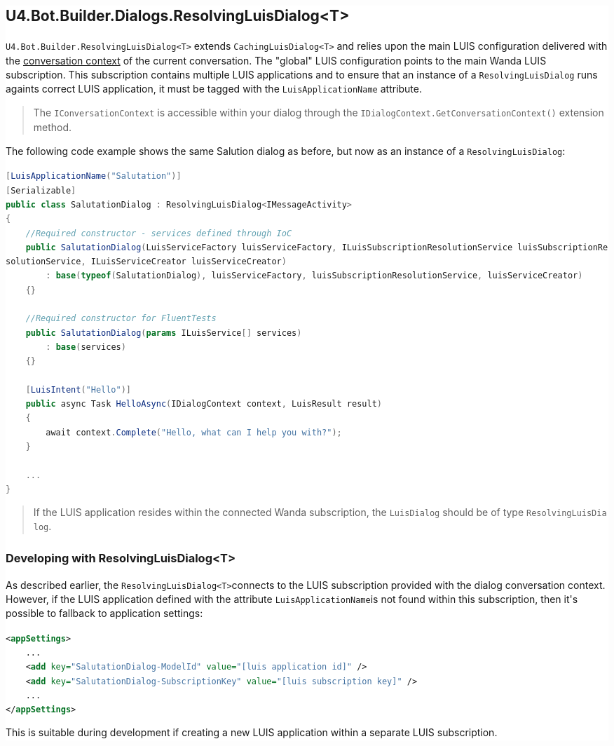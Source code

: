 
## U4.Bot.Builder.Dialogs.ResolvingLuisDialog&lt;T&gt;
`U4.Bot.Builder.ResolvingLuisDialog<T>` extends `CachingLuisDialog<T>` and relies upon the main LUIS configuration delivered with the [conversation context](conversation-context.md) of the current conversation. 
The "global" LUIS configuration points to the main Wanda LUIS subscription. This subscription contains multiple LUIS applications and to ensure that an instance of a `ResolvingLuisDialog` runs againts correct LUIS application, it must be tagged with the `LuisApplicationName` attribute.

> The `IConversationContext` is accessible within your dialog through the `IDialogContext.GetConversationContext()` extension method.  

The following code example shows the same Salution dialog as before, but now as an instance of a `ResolvingLuisDialog`:

```csharp
[LuisApplicationName("Salutation")]
[Serializable]
public class SalutationDialog : ResolvingLuisDialog<IMessageActivity>
{
	//Required constructor - services defined through IoC
	public SalutationDialog(LuisServiceFactory luisServiceFactory, ILuisSubscriptionResolutionService luisSubscriptionResolutionService, ILuisServiceCreator luisServiceCreator)
		: base(typeof(SalutationDialog), luisServiceFactory, luisSubscriptionResolutionService, luisServiceCreator)
	{}

	//Required constructor for FluentTests
	public SalutationDialog(params ILuisService[] services)
		: base(services)
	{}

	[LuisIntent("Hello")]
	public async Task HelloAsync(IDialogContext context, LuisResult result)
	{
		await context.Complete("Hello, what can I help you with?");
	}

	...
}
```
> If the LUIS application resides within the connected Wanda subscription, the `LuisDialog` should be of type `ResolvingLuisDialog`.

### Developing with ResolvingLuisDialog&lt;T&gt;
As described earlier, the `ResolvingLuisDialog<T>`connects to the LUIS subscription provided with the dialog conversation context. However, if the LUIS application defined with the attribute `LuisApplicationName`is not found within this subscription, then it's possible to fallback to application settings:

```xml
<appSettings>
	... 
	<add key="SalutationDialog-ModelId" value="[luis application id]" />
	<add key="SalutationDialog-SubscriptionKey" value="[luis subscription key]" />
	... 
</appSettings>
```
This is suitable during development if creating a new LUIS application within a separate LUIS subscription.
